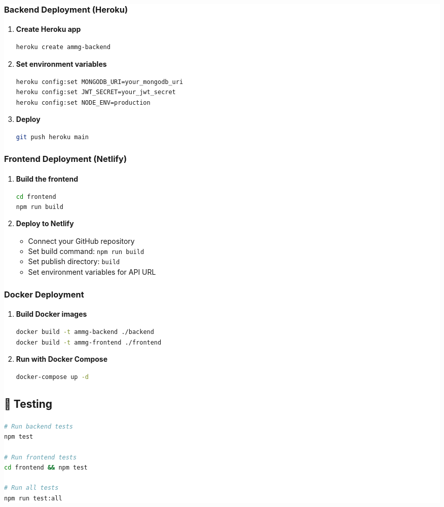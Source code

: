 ### Backend Deployment (Heroku)

1. **Create Heroku app**
   ```bash
   heroku create ammg-backend
   ```

2. **Set environment variables**
   ```bash
   heroku config:set MONGODB_URI=your_mongodb_uri
   heroku config:set JWT_SECRET=your_jwt_secret
   heroku config:set NODE_ENV=production
   ```

3. **Deploy**
   ```bash
   git push heroku main
   ```

### Frontend Deployment (Netlify)

1. **Build the frontend**
   ```bash
   cd frontend
   npm run build
   ```

2. **Deploy to Netlify**
   - Connect your GitHub repository
   - Set build command: `npm run build`
   - Set publish directory: `build`
   - Set environment variables for API URL

### Docker Deployment

1. **Build Docker images**
   ```bash
   docker build -t ammg-backend ./backend
   docker build -t ammg-frontend ./frontend
   ```

2. **Run with Docker Compose**
   ```bash
   docker-compose up -d
   ```

## 🧪 Testing

```bash
# Run backend tests
npm test

# Run frontend tests
cd frontend && npm test

# Run all tests
npm run test:all
```
